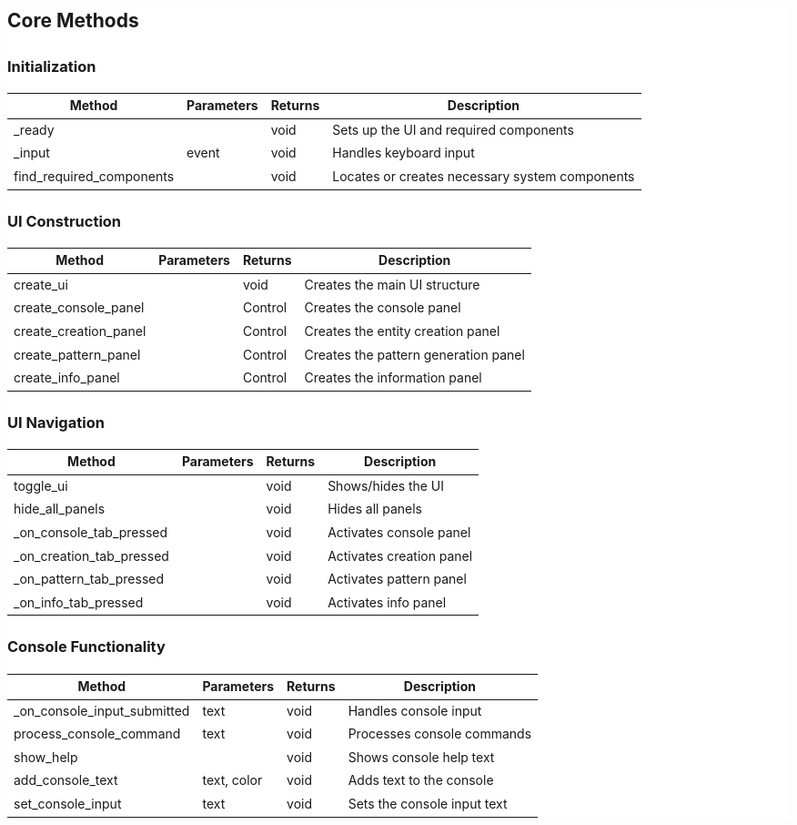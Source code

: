 ## Core Methods

### Initialization
| Method | Parameters | Returns | Description |
|--------|------------|---------|-------------|
| _ready | | void | Sets up the UI and required components |
| _input | event | void | Handles keyboard input |
| find_required_components | | void | Locates or creates necessary system components |

### UI Construction
| Method | Parameters | Returns | Description |
|--------|------------|---------|-------------|
| create_ui | | void | Creates the main UI structure |
| create_console_panel | | Control | Creates the console panel |
| create_creation_panel | | Control | Creates the entity creation panel |
| create_pattern_panel | | Control | Creates the pattern generation panel |
| create_info_panel | | Control | Creates the information panel |

### UI Navigation
| Method | Parameters | Returns | Description |
|--------|------------|---------|-------------|
| toggle_ui | | void | Shows/hides the UI |
| hide_all_panels | | void | Hides all panels |
| _on_console_tab_pressed | | void | Activates console panel |
| _on_creation_tab_pressed | | void | Activates creation panel |
| _on_pattern_tab_pressed | | void | Activates pattern panel |
| _on_info_tab_pressed | | void | Activates info panel |

### Console Functionality
| Method | Parameters | Returns | Description |
|--------|------------|---------|-------------|
| _on_console_input_submitted | text | void | Handles console input |
| process_console_command | text | void | Processes console commands |
| show_help | | void | Shows console help text |
| add_console_text | text, color | void | Adds text to the console |
| set_console_input | text | void | Sets the console input text |
